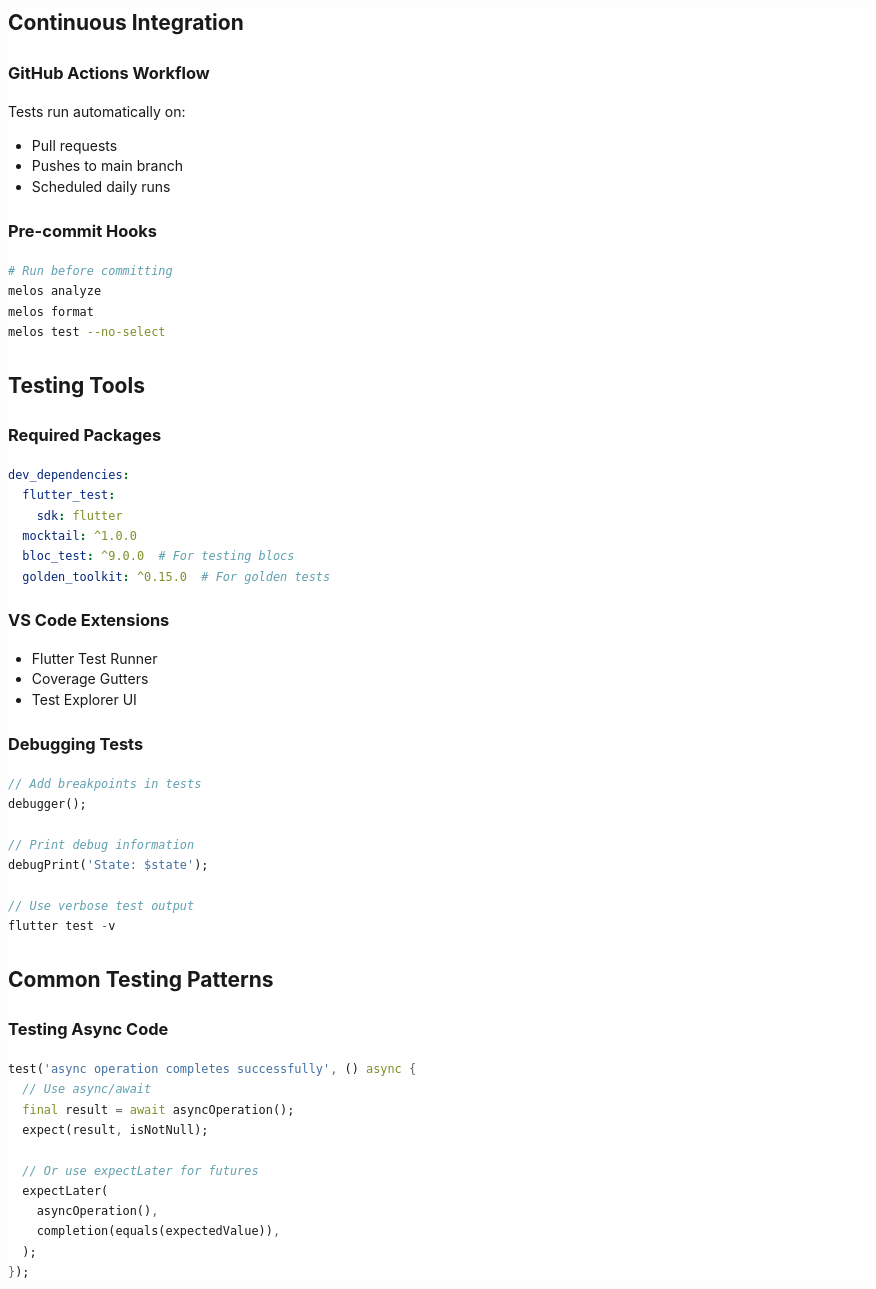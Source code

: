 ## Continuous Integration

### GitHub Actions Workflow
Tests run automatically on:
- Pull requests
- Pushes to main branch
- Scheduled daily runs

### Pre-commit Hooks
```bash
# Run before committing
melos analyze
melos format
melos test --no-select
```

## Testing Tools

### Required Packages
```yaml
dev_dependencies:
  flutter_test:
    sdk: flutter
  mocktail: ^1.0.0
  bloc_test: ^9.0.0  # For testing blocs
  golden_toolkit: ^0.15.0  # For golden tests
```

### VS Code Extensions
- Flutter Test Runner
- Coverage Gutters
- Test Explorer UI

### Debugging Tests
```dart
// Add breakpoints in tests
debugger();

// Print debug information
debugPrint('State: $state');

// Use verbose test output
flutter test -v
```

## Common Testing Patterns

### Testing Async Code
```dart
test('async operation completes successfully', () async {
  // Use async/await
  final result = await asyncOperation();
  expect(result, isNotNull);
  
  // Or use expectLater for futures
  expectLater(
    asyncOperation(),
    completion(equals(expectedValue)),
  );
});
```
